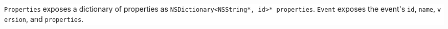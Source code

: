 `Properties` exposes a dictionary of properties as `NSDictionary<NSString*, id>* properties`. `Event` exposes the event's `id`, `name`, `version`, and `properties`.

